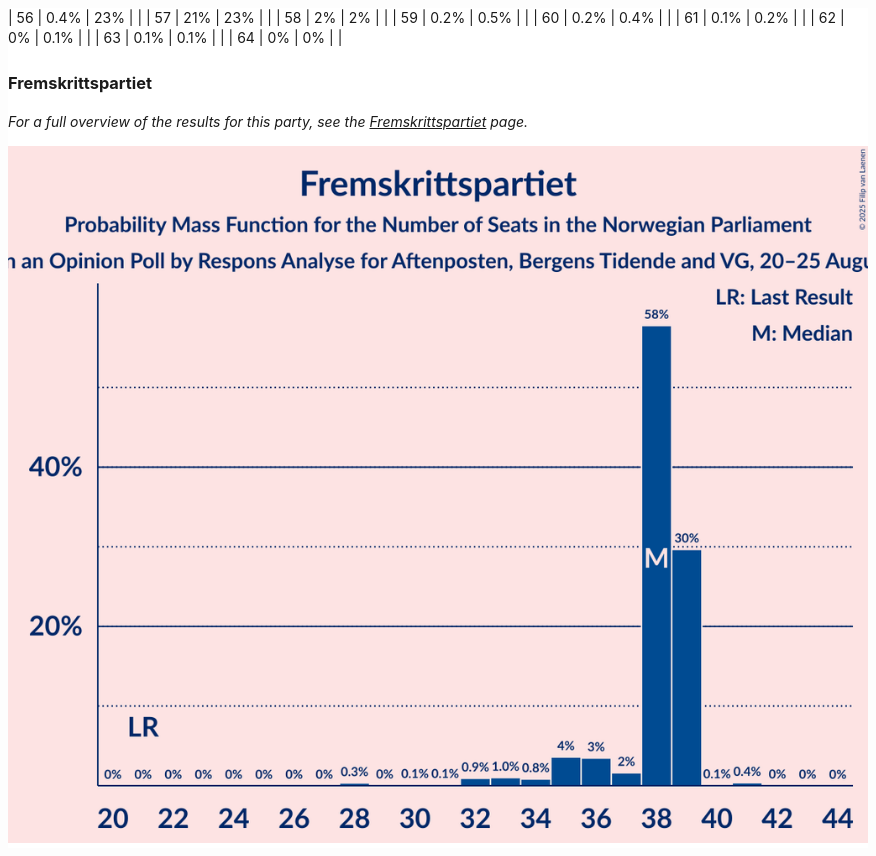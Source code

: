 | 56 | 0.4% | 23% |  |
| 57 | 21% | 23% |  |
| 58 | 2% | 2% |  |
| 59 | 0.2% | 0.5% |  |
| 60 | 0.2% | 0.4% |  |
| 61 | 0.1% | 0.2% |  |
| 62 | 0% | 0.1% |  |
| 63 | 0.1% | 0.1% |  |
| 64 | 0% | 0% |  |

### Fremskrittspartiet

*For a full overview of the results for this party, see the [Fremskrittspartiet](party-fremskrittspartiet.html) page.*

![Graph with seats probability mass function not yet produced](2025-08-25-ResponsAnalyse-seats-pmf-fremskrittspartiet.png "Seats Probability Mass Function")
